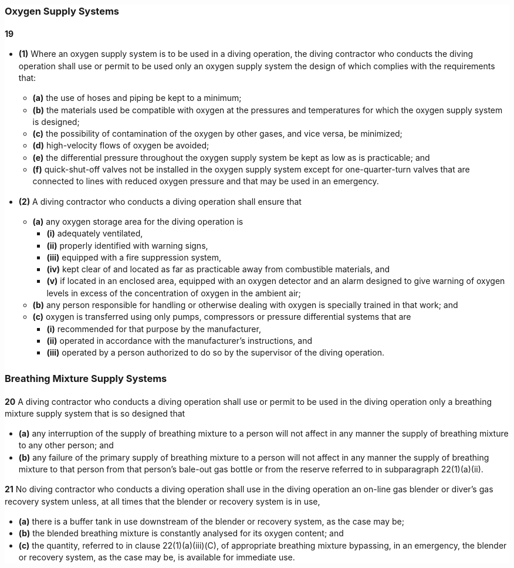 


### Oxygen Supply Systems


**19** 

- **(1)** Where an oxygen supply system is to be used in a diving operation, the diving contractor who conducts the diving operation shall use or permit to be used only an oxygen supply system the design of which complies with the requirements that:
	- **(a)** the use of hoses and piping be kept to a minimum;
	- **(b)** the materials used be compatible with oxygen at the pressures and temperatures for which the oxygen supply system is designed;
	- **(c)** the possibility of contamination of the oxygen by other gases, and vice versa, be minimized;
	- **(d)** high-velocity flows of oxygen be avoided;
	- **(e)** the differential pressure throughout the oxygen supply system be kept as low as is practicable; and
	- **(f)** quick-shut-off valves not be installed in the oxygen supply system except for one-quarter-turn valves that are connected to lines with reduced oxygen pressure and that may be used in an emergency.

- **(2)** A diving contractor who conducts a diving operation shall ensure that
	- **(a)** any oxygen storage area for the diving operation is
		- **(i)** adequately ventilated,
		- **(ii)** properly identified with warning signs,
		- **(iii)** equipped with a fire suppression system,
		- **(iv)** kept clear of and located as far as practicable away from combustible materials, and
		- **(v)** if located in an enclosed area, equipped with an oxygen detector and an alarm designed to give warning of oxygen levels in excess of the concentration of oxygen in the ambient air;
	- **(b)** any person responsible for handling or otherwise dealing with oxygen is specially trained in that work; and
	- **(c)** oxygen is transferred using only pumps, compressors or pressure differential systems that are
		- **(i)** recommended for that purpose by the manufacturer,
		- **(ii)** operated in accordance with the manufacturer’s instructions, and
		- **(iii)** operated by a person authorized to do so by the supervisor of the diving operation.




### Breathing Mixture Supply Systems


**20** A diving contractor who conducts a diving operation shall use or permit to be used in the diving operation only a breathing mixture supply system that is so designed that
- **(a)** any interruption of the supply of breathing mixture to a person will not affect in any manner the supply of breathing mixture to any other person; and
- **(b)** any failure of the primary supply of breathing mixture to a person will not affect in any manner the supply of breathing mixture to that person from that person’s bale-out gas bottle or from the reserve referred to in subparagraph 22(1)(a)(ii).



**21** No diving contractor who conducts a diving operation shall use in the diving operation an on-line gas blender or diver’s gas recovery system unless, at all times that the blender or recovery system is in use,
- **(a)** there is a buffer tank in use downstream of the blender or recovery system, as the case may be;
- **(b)** the blended breathing mixture is constantly analysed for its oxygen content; and
- **(c)** the quantity, referred to in clause 22(1)(a)(iii)(C), of appropriate breathing mixture bypassing, in an emergency, the blender or recovery system, as the case may be, is available for immediate use.
